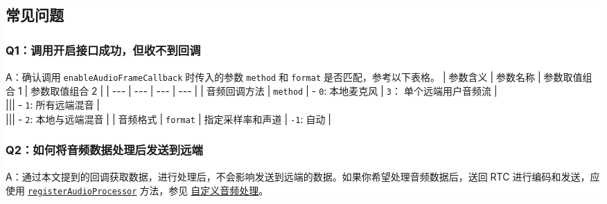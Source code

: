 ## 常见问题

### Q1：调用开启接口成功，但收不到回调

A：确认调用 `enableAudioFrameCallback` 时传入的参数 `method` 和 `format` 是否匹配，参考以下表格。
| 参数含义 | 参数名称 | 参数取值组合 1 | 参数取值组合 2 |
| --- | --- | --- | --- |
| 音频回调方法 | `method` | - `0`: 本地麦克风 | `3`： 单个远端用户音频流 |\
||| - `1`: 所有远端混音 |\
||| - `2`: 本地与远端混音 |
| 音频格式 | `format` | 指定采样率和声道 | `-1`: 自动 |

### Q2：如何将音频数据处理后发送到远端

A：通过本文提到的回调获取数据，进行处理后，不会影响发送到远端的数据。如果你希望处理音频数据后，送回 RTC 进行编码和发送，应使用 [`registerAudioProcessor`](Android-api#RTCVideo-registeraudioprocessor) 方法，参见 [自定义音频处理](80635)。
